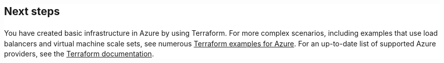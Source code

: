 ## Next steps
You have created basic infrastructure in Azure by using Terraform. For more complex scenarios, including examples that use load balancers and virtual machine scale sets, see numerous [Terraform examples for Azure](https://github.com/hashicorp/terraform/tree/master/examples). For an up-to-date list of supported Azure providers, see the [Terraform documentation](https://www.terraform.io/docs/providers/azurerm/index.html).
